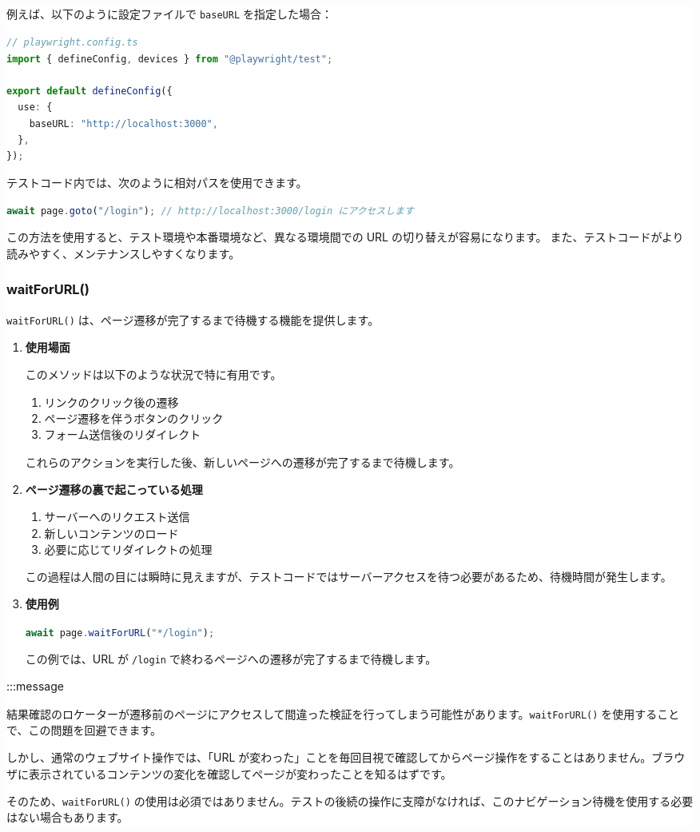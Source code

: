    例えば、以下のように設定ファイルで `baseURL` を指定した場合：

   ```typescript
   // playwright.config.ts
   import { defineConfig, devices } from "@playwright/test";

   export default defineConfig({
     use: {
       baseURL: "http://localhost:3000",
     },
   });
   ```

   テストコード内では、次のように相対パスを使用できます。

   ```javascript
   await page.goto("/login"); // http://localhost:3000/login にアクセスします
   ```

   この方法を使用すると、テスト環境や本番環境など、異なる環境間での URL の切り替えが容易になります。
   また、テストコードがより読みやすく、メンテナンスしやすくなります。

### waitForURL()

`waitForURL()` は、ページ遷移が完了するまで待機する機能を提供します。

1. **使用場面**

   このメソッドは以下のような状況で特に有用です。

   1. リンクのクリック後の遷移
   2. ページ遷移を伴うボタンのクリック
   3. フォーム送信後のリダイレクト

   これらのアクションを実行した後、新しいページへの遷移が完了するまで待機します。

2. **ページ遷移の裏で起こっている処理**

   1. サーバーへのリクエスト送信
   2. 新しいコンテンツのロード
   3. 必要に応じてリダイレクトの処理

   この過程は人間の目には瞬時に見えますが、テストコードではサーバーアクセスを待つ必要があるため、待機時間が発生します。

3. **使用例**

   ```javascript
   await page.waitForURL("*/login");
   ```

   この例では、URL が `/login` で終わるページへの遷移が完了するまで待機します。

:::message

結果確認のロケーターが遷移前のページにアクセスして間違った検証を行ってしまう可能性があります。`waitForURL()` を使用することで、この問題を回避できます。

しかし、通常のウェブサイト操作では、「URL が変わった」ことを毎回目視で確認してからページ操作をすることはありません。ブラウザに表示されているコンテンツの変化を確認してページが変わったことを知るはずです。

そのため、`waitForURL()` の使用は必須ではありません。テストの後続の操作に支障がなければ、このナビゲーション待機を使用する必要はない場合もあります。
